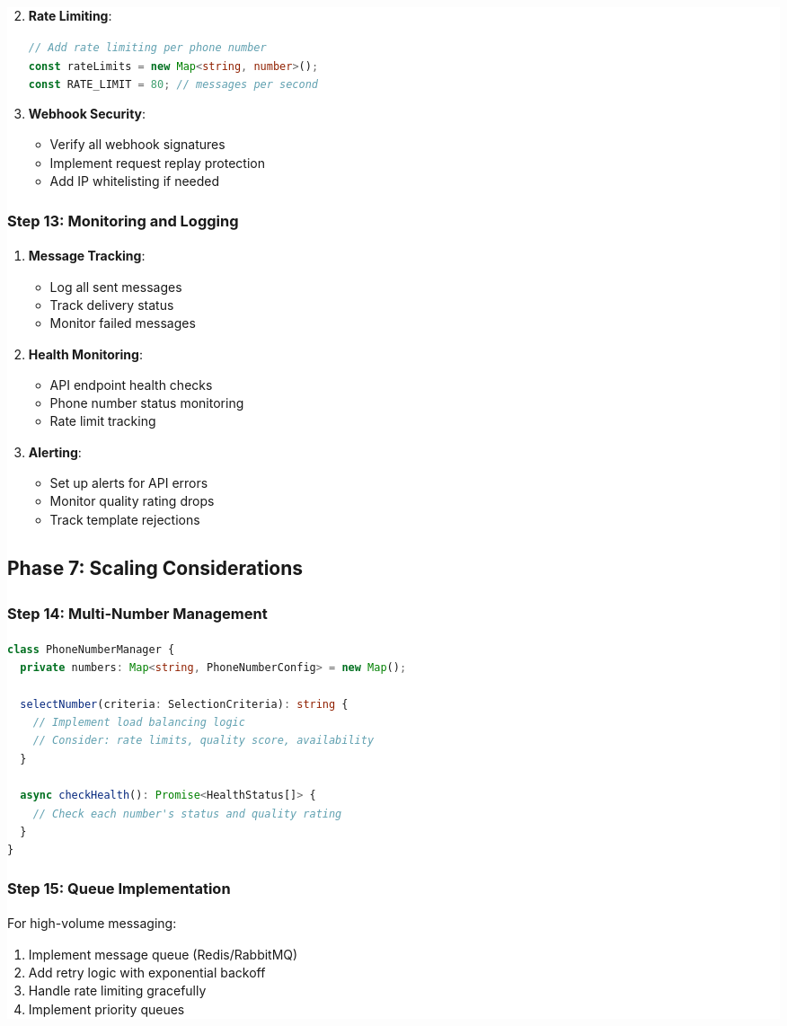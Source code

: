 2. **Rate Limiting**:
   ```typescript
   // Add rate limiting per phone number
   const rateLimits = new Map<string, number>();
   const RATE_LIMIT = 80; // messages per second
   ```

3. **Webhook Security**:
   - Verify all webhook signatures
   - Implement request replay protection
   - Add IP whitelisting if needed

### Step 13: Monitoring and Logging
1. **Message Tracking**:
   - Log all sent messages
   - Track delivery status
   - Monitor failed messages

2. **Health Monitoring**:
   - API endpoint health checks
   - Phone number status monitoring
   - Rate limit tracking

3. **Alerting**:
   - Set up alerts for API errors
   - Monitor quality rating drops
   - Track template rejections

## Phase 7: Scaling Considerations

### Step 14: Multi-Number Management
```typescript
class PhoneNumberManager {
  private numbers: Map<string, PhoneNumberConfig> = new Map();
  
  selectNumber(criteria: SelectionCriteria): string {
    // Implement load balancing logic
    // Consider: rate limits, quality score, availability
  }
  
  async checkHealth(): Promise<HealthStatus[]> {
    // Check each number's status and quality rating
  }
}
```

### Step 15: Queue Implementation
For high-volume messaging:
1. Implement message queue (Redis/RabbitMQ)
2. Add retry logic with exponential backoff
3. Handle rate limiting gracefully
4. Implement priority queues
